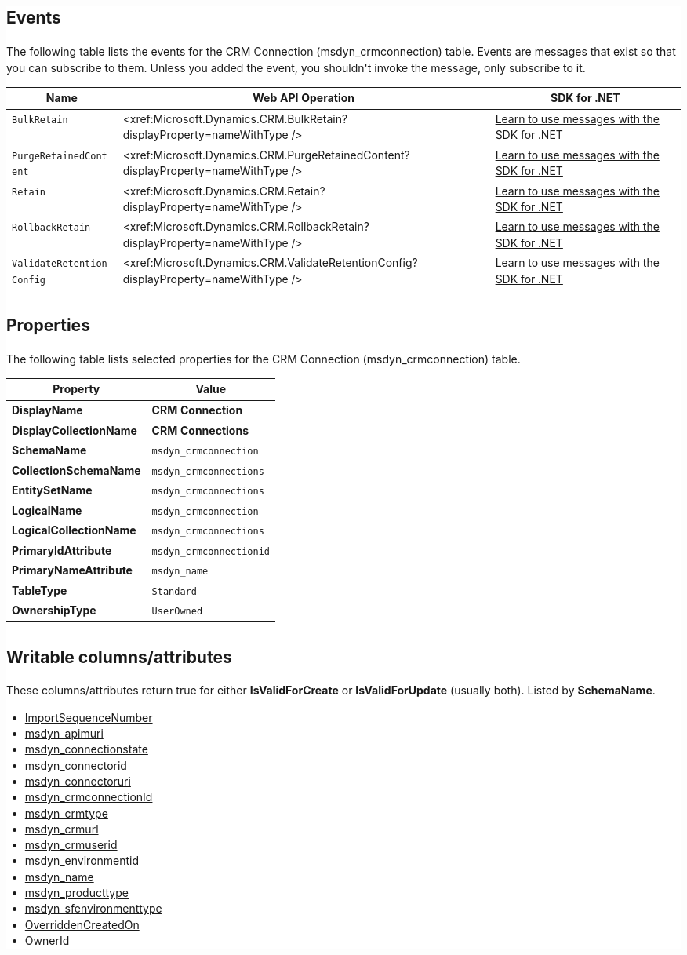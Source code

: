 
## Events

The following table lists the events for the CRM Connection (msdyn_crmconnection) table.
Events are messages that exist so that you can subscribe to them. Unless you added the event, you shouldn't invoke the message, only subscribe to it.

|Name|Web API Operation |SDK for .NET |
| ---- | ----- |----- |
| `BulkRetain`|<xref:Microsoft.Dynamics.CRM.BulkRetain?displayProperty=nameWithType /> |[Learn to use messages with the SDK for .NET](/power-apps/developer/data-platform/org-service/use-messages)|
| `PurgeRetainedContent`|<xref:Microsoft.Dynamics.CRM.PurgeRetainedContent?displayProperty=nameWithType /> |[Learn to use messages with the SDK for .NET](/power-apps/developer/data-platform/org-service/use-messages)|
| `Retain`|<xref:Microsoft.Dynamics.CRM.Retain?displayProperty=nameWithType /> |[Learn to use messages with the SDK for .NET](/power-apps/developer/data-platform/org-service/use-messages)|
| `RollbackRetain`|<xref:Microsoft.Dynamics.CRM.RollbackRetain?displayProperty=nameWithType /> |[Learn to use messages with the SDK for .NET](/power-apps/developer/data-platform/org-service/use-messages)|
| `ValidateRetentionConfig`|<xref:Microsoft.Dynamics.CRM.ValidateRetentionConfig?displayProperty=nameWithType /> |[Learn to use messages with the SDK for .NET](/power-apps/developer/data-platform/org-service/use-messages)|

## Properties

The following table lists selected properties for the CRM Connection (msdyn_crmconnection) table.

|Property|Value|
| --- | --- |
| **DisplayName** | **CRM Connection** |
| **DisplayCollectionName** | **CRM Connections** |
| **SchemaName** | `msdyn_crmconnection` |
| **CollectionSchemaName** | `msdyn_crmconnections` |
| **EntitySetName** | `msdyn_crmconnections`|
| **LogicalName** | `msdyn_crmconnection` |
| **LogicalCollectionName** | `msdyn_crmconnections` |
| **PrimaryIdAttribute** | `msdyn_crmconnectionid` |
| **PrimaryNameAttribute** |`msdyn_name` |
| **TableType** | `Standard` |
| **OwnershipType** | `UserOwned` |

## Writable columns/attributes

These columns/attributes return true for either **IsValidForCreate** or **IsValidForUpdate** (usually both). Listed by **SchemaName**.

- [ImportSequenceNumber](#BKMK_ImportSequenceNumber)
- [msdyn_apimuri](#BKMK_msdyn_apimuri)
- [msdyn_connectionstate](#BKMK_msdyn_connectionstate)
- [msdyn_connectorid](#BKMK_msdyn_connectorid)
- [msdyn_connectoruri](#BKMK_msdyn_connectoruri)
- [msdyn_crmconnectionId](#BKMK_msdyn_crmconnectionId)
- [msdyn_crmtype](#BKMK_msdyn_crmtype)
- [msdyn_crmurl](#BKMK_msdyn_crmurl)
- [msdyn_crmuserid](#BKMK_msdyn_crmuserid)
- [msdyn_environmentid](#BKMK_msdyn_environmentid)
- [msdyn_name](#BKMK_msdyn_name)
- [msdyn_producttype](#BKMK_msdyn_producttype)
- [msdyn_sfenvironmenttype](#BKMK_msdyn_sfenvironmenttype)
- [OverriddenCreatedOn](#BKMK_OverriddenCreatedOn)
- [OwnerId](#BKMK_OwnerId)